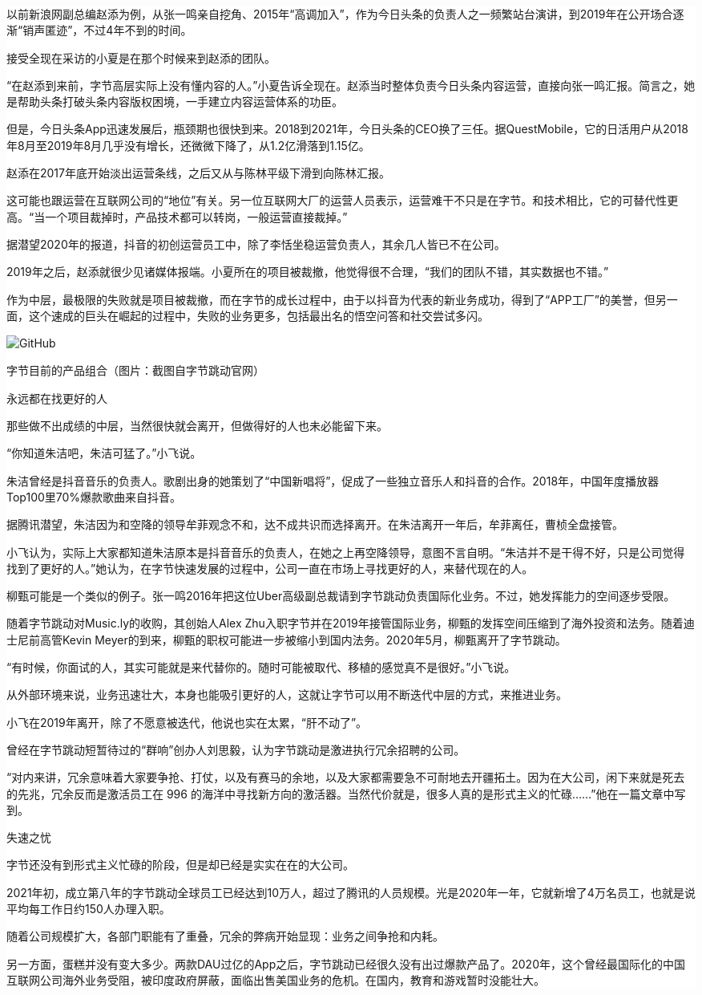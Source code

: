 以前新浪网副总编赵添为例，从张一鸣亲自挖角、2015年“高调加入”，作为今日头条的负责人之一频繁站台演讲，到2019年在公开场合逐渐“销声匿迹”，不过4年不到的时间。

接受全现在采访的小夏是在那个时候来到赵添的团队。

“在赵添到来前，字节高层实际上没有懂内容的人。”小夏告诉全现在。赵添当时整体负责今日头条内容运营，直接向张一鸣汇报。简言之，她是帮助头条打破头条内容版权困境，一手建立内容运营体系的功臣。

但是，今日头条App迅速发展后，瓶颈期也很快到来。2018到2021年，今日头条的CEO换了三任。据QuestMobile，它的日活用户从2018年8月至2019年8月几乎没有增长，还微微下降了，从1.2亿滑落到1.15亿。

赵添在2017年底开始淡出运营条线，之后又从与陈林平级下滑到向陈林汇报。

这可能也跟运营在互联网公司的“地位”有关。另一位互联网大厂的运营人员表示，运营难干不只是在字节。和技术相比，它的可替代性更高。“当一个项目裁掉时，产品技术都可以转岗，一般运营直接裁掉。”

据潜望2020年的报道，抖音的初创运营员工中，除了李恬坐稳运营负责人，其余几人皆已不在公司。

2019年之后，赵添就很少见诸媒体报端。小夏所在的项目被裁撤，他觉得很不合理，“我们的团队不错，其实数据也不错。”

作为中层，最极限的失败就是项目被裁撤，而在字节的成长过程中，由于以抖音为代表的新业务成功，得到了“APP工厂”的美誉，但另一面，这个速成的巨头在崛起的过程中，失败的业务更多，包括最出名的悟空问答和社交尝试多闪。

![GitHub](https://chinadigitaltimes.net/chinese/files/2021/03/post-664132-6060b0db70111.)

字节目前的产品组合（图片：截图自字节跳动官网）

永远都在找更好的人

那些做不出成绩的中层，当然很快就会离开，但做得好的人也未必能留下来。

“你知道朱洁吧，朱洁可猛了。”小飞说。

朱洁曾经是抖音音乐的负责人。歌剧出身的她策划了“中国新唱将”，促成了一些独立音乐人和抖音的合作。2018年，中国年度播放器Top100里70%爆款歌曲来自抖音。

据腾讯潜望，朱洁因为和空降的领导牟菲观念不和，达不成共识而选择离开。在朱洁离开一年后，牟菲离任，曹桢全盘接管。

小飞认为，实际上大家都知道朱洁原本是抖音音乐的负责人，在她之上再空降领导，意图不言自明。“朱洁并不是干得不好，只是公司觉得找到了更好的人。”她认为，在字节快速发展的过程中，公司一直在市场上寻找更好的人，来替代现在的人。

柳甄可能是一个类似的例子。张一鸣2016年把这位Uber高级副总裁请到字节跳动负责国际化业务。不过，她发挥能力的空间逐步受限。

随着字节跳动对Music.ly的收购，其创始人Alex Zhu入职字节并在2019年接管国际业务，柳甄的发挥空间压缩到了海外投资和法务。随着迪士尼前高管Kevin Meyer的到来，柳甄的职权可能进一步被缩小到国内法务。2020年5月，柳甄离开了字节跳动。

“有时候，你面试的人，其实可能就是来代替你的。随时可能被取代、移植的感觉真不是很好。”小飞说。

从外部环境来说，业务迅速壮大，本身也能吸引更好的人，这就让字节可以用不断迭代中层的方式，来推进业务。

小飞在2019年离开，除了不愿意被迭代，他说也实在太累，“肝不动了”。

曾经在字节跳动短暂待过的“群响”创办人刘思毅，认为字节跳动是激进执行冗余招聘的公司。

“对内来讲，冗余意味着大家要争抢、打仗，以及有赛马的余地，以及大家都需要急不可耐地去开疆拓土。因为在大公司，闲下来就是死去的先兆，冗余反而是激活员工在 996 的海洋中寻找新方向的激活器。当然代价就是，很多人真的是形式主义的忙碌……”他在一篇文章中写到。

失速之忧

字节还没有到形式主义忙碌的阶段，但是却已经是实实在在的大公司。

2021年初，成立第八年的字节跳动全球员工已经达到10万人，超过了腾讯的人员规模。光是2020年一年，它就新增了4万名员工，也就是说平均每工作日约150人办理入职。

随着公司规模扩大，各部门职能有了重叠，冗余的弊病开始显现：业务之间争抢和内耗。

另一方面，蛋糕并没有变大多少。两款DAU过亿的App之后，字节跳动已经很久没有出过爆款产品了。2020年，这个曾经最国际化的中国互联网公司海外业务受阻，被印度政府屏蔽，面临出售美国业务的危机。在国内，教育和游戏暂时没能壮大。
